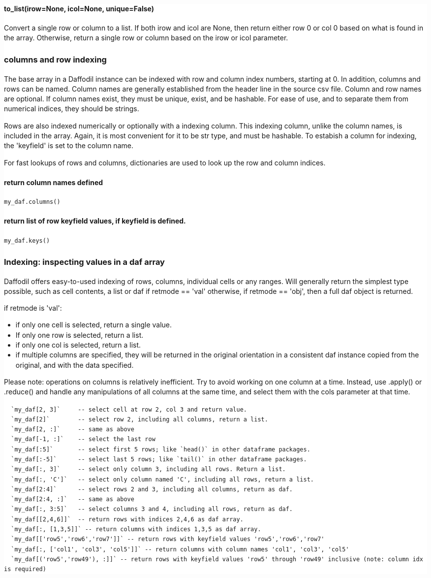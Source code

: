 #### to_list(irow=None, icol=None, unique=False)
Convert a single row or column to a list. If both irow and icol are None, then return either row 0
or col 0 based on what is found in the array. Otherwise, return a single row or column based on 
the irow or icol parameter.
    
### columns and row indexing
The base array in a Daffodil instance can be indexed with row and column index numbers, starting at 0.
In addition, columns and rows can be named. Column names are generally established from the header
line in the source csv file. Column and row names are optional. If column names exist, they must
be unique, exist, and be hashable. For ease of use, and to separate them from numerical indices,
they should be strings.

Rows are also indexed numerically or optionally with a indexing column. This indexing column, 
unlike the column names, is included in the array. Again, it is most convenient for it to be str type,
and must be hashable. To estabish a column for indexing, the 'keyfield' is set to the column name.

For fast lookups of rows and columns, dictionaries are used to look up the row and column indices.

#### return column names defined

    my_daf.columns()
    
#### return list of row keyfield values, if keyfield is defined.

    my_daf.keys()    
    
### Indexing: inspecting values in a daf array

Daffodil offers easy-to-used indexing of rows, columns, individual cells or any ranges.
Will generally return the simplest type possible, such as cell contents, a list or daf if retmode == 'val'
otherwise, if retmode == 'obj', then a full daf object is returned.

if retmode is 'val':
- if only one cell is selected, return a single value.
- If only one row is selected, return a list.
- if only one col is selected, return a list.
- if multiple columns are specified, they will be returned in the original orientation in a consistent daf instance copied from the original, and with the data specified.

Please note: operations on columns is relatively inefficient. Try to avoid working on one column at a time.
Instead, use .apply() or .reduce() and handle any manipulations of all columns at the same time, and select them with the cols parameter at that time.

      `my_daf[2, 3]`     -- select cell at row 2, col 3 and return value.
      `my_daf[2]`        -- select row 2, including all columns, return a list.
      `my_daf[2, :]`     -- same as above
      `my_daf[-1, :]`    -- select the last row
      `my_daf[:5]`       -- select first 5 rows; like `head()` in other dataframe packages.
      `my_daf[:-5]`      -- select last 5 rows; like `tail()` in other dataframe packages.
      `my_daf[:, 3]`     -- select only column 3, including all rows. Return a list.
      `my_daf[:, 'C']`   -- select only column named 'C', including all rows, return a list.
      `my_daf[2:4]`      -- select rows 2 and 3, including all columns, return as daf.
      `my_daf[2:4, :]`   -- same as above
      `my_daf[:, 3:5]`   -- select columns 3 and 4, including all rows, return as daf.
      `my_daf[[2,4,6]]`  -- return rows with indices 2,4,6 as daf array.
      `my_daf[:, [1,3,5]]` -- return columns with indices 1,3,5 as daf array.
      `my_daf[['row5','row6','row7']]` -- return rows with keyfield values 'row5','row6','row7'
      `my_daf[:, ['col1', 'col3', 'col5']]` -- return columns with column names 'col1', 'col3', 'col5'
      `my_daf[('row5','row49'), :]]` -- return rows with keyfield values 'row5' through 'row49' inclusive (note: column idx is required)